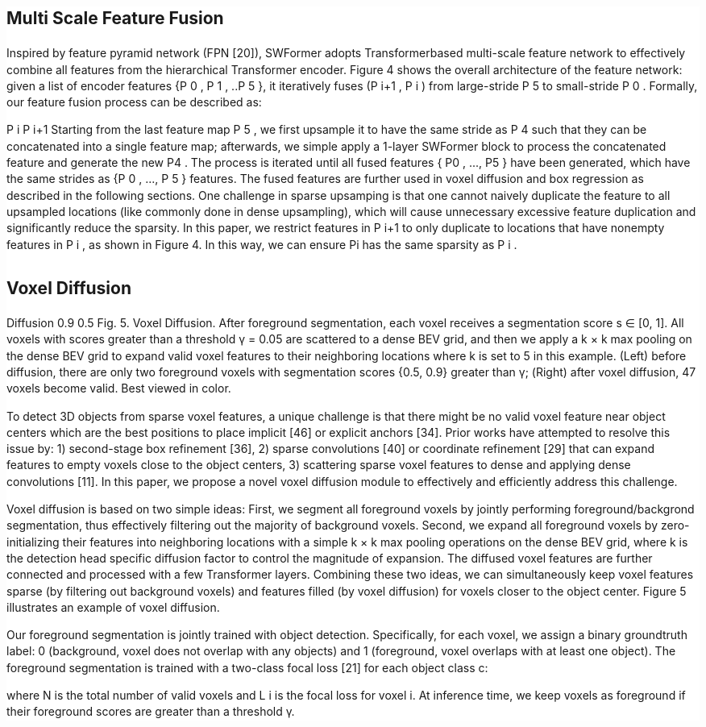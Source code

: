## Multi Scale Feature Fusion

Inspired by feature pyramid network (FPN [20]), SWFormer adopts Transformerbased multi-scale feature network to effectively combine all features from the hierarchical Transformer encoder. Figure 4 shows the overall architecture of the feature network: given a list of encoder features {P 0 , P 1 , ..P 5 }, it iteratively fuses (P i+1 , P i ) from large-stride P 5 to small-stride P 0 . Formally, our feature fusion process can be described as:

P i P i+1 Starting from the last feature map P 5 , we first upsample it to have the same stride as P 4 such that they can be concatenated into a single feature map; afterwards, we simple apply a 1-layer SWFormer block to process the concatenated feature and generate the new P4 . The process is iterated until all fused features { P0 , ..., P5 } have been generated, which have the same strides as {P 0 , ..., P 5 } features. The fused features are further used in voxel diffusion and box regression as described in the following sections. One challenge in sparse upsamping is that one cannot naively duplicate the feature to all upsampled locations (like commonly done in dense upsampling), which will cause unnecessary excessive feature duplication and significantly reduce the sparsity. In this paper, we restrict features in P i+1 to only duplicate to locations that have nonempty features in P i , as shown in Figure 4. In this way, we can ensure Pi has the same sparsity as P i .

## Voxel Diffusion

Diffusion 0.9 0.5 Fig. 5. Voxel Diffusion. After foreground segmentation, each voxel receives a segmentation score s ∈ [0, 1]. All voxels with scores greater than a threshold γ = 0.05 are scattered to a dense BEV grid, and then we apply a k × k max pooling on the dense BEV grid to expand valid voxel features to their neighboring locations where k is set to 5 in this example. (Left) before diffusion, there are only two foreground voxels with segmentation scores {0.5, 0.9} greater than γ; (Right) after voxel diffusion, 47 voxels become valid. Best viewed in color.

To detect 3D objects from sparse voxel features, a unique challenge is that there might be no valid voxel feature near object centers which are the best positions to place implicit [46] or explicit anchors [34]. Prior works have attempted to resolve this issue by: 1) second-stage box refinement [36], 2) sparse convolutions [40] or coordinate refinement [29] that can expand features to empty voxels close to the object centers, 3) scattering sparse voxel features to dense and applying dense convolutions [11]. In this paper, we propose a novel voxel diffusion module to effectively and efficiently address this challenge.

Voxel diffusion is based on two simple ideas: First, we segment all foreground voxels by jointly performing foreground/backgrond segmentation, thus effectively filtering out the majority of background voxels. Second, we expand all foreground voxels by zero-initializing their features into neighboring locations with a simple k × k max pooling operations on the dense BEV grid, where k is the detection head specific diffusion factor to control the magnitude of expansion. The diffused voxel features are further connected and processed with a few Transformer layers. Combining these two ideas, we can simultaneously keep voxel features sparse (by filtering out background voxels) and features filled (by voxel diffusion) for voxels closer to the object center. Figure 5 illustrates an example of voxel diffusion.

Our foreground segmentation is jointly trained with object detection. Specifically, for each voxel, we assign a binary groundtruth label: 0 (background, voxel does not overlap with any objects) and 1 (foreground, voxel overlaps with at least one object). The foreground segmentation is trained with a two-class focal loss [21] for each object class c:

where N is the total number of valid voxels and L i is the focal loss for voxel i. At inference time, we keep voxels as foreground if their foreground scores are greater than a threshold γ.
